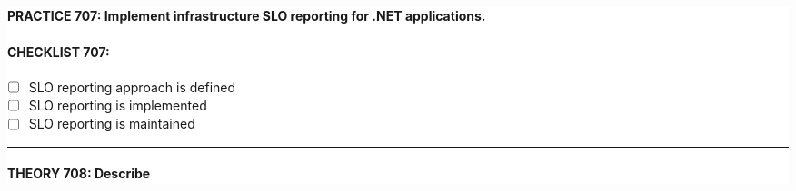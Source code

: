 #### PRACTICE 707: Implement infrastructure SLO reporting for .NET applications.

#### CHECKLIST 707:

- [ ] SLO reporting approach is defined
- [ ] SLO reporting is implemented
- [ ] SLO reporting is maintained

---

#### THEORY 708: Describe

